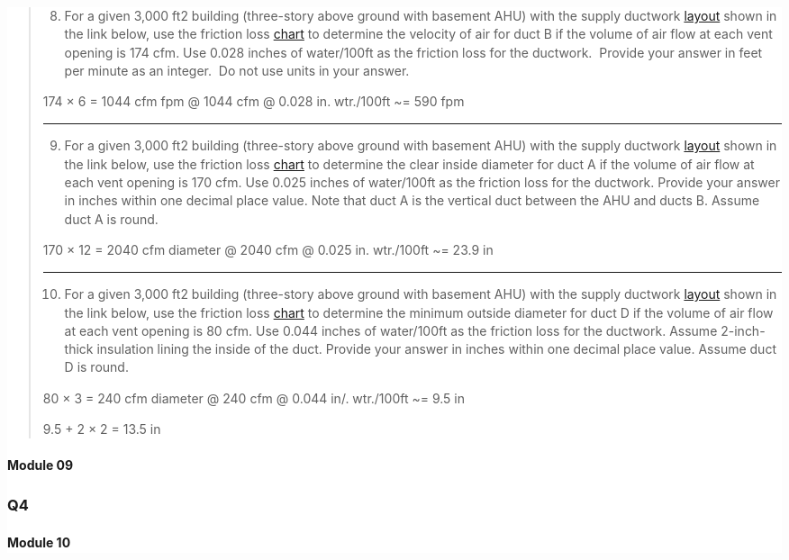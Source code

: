 > 8. For a given 3,000 ft2 building (three-story above ground with basement AHU) with the supply ductwork [layout](docs/Courses/2024/ARC2047H-Building_Science_Materials_and_Construction_3/Attachments/ARC2047H-Building_Science_Materials_and_Construction_3/lab%20riser%20diagram%20A%20C%20D%20E%20F%20blank.jpg) shown in the link below, use the friction loss [chart](docs/Courses/2024/ARC2047H-Building_Science_Materials_and_Construction_3/Attachments/ARC2047H-Building_Science_Materials_and_Construction_3/friction%20loss%20chart%20ASHRAE%202021.jpg) to determine the velocity of air for duct B if the volume of air flow at each vent opening is 174 cfm. Use 0.028 inches of water/100ft as the friction loss for the ductwork.  Provide your answer in feet per minute as an integer.  Do not use units in your answer.
> 
> 174 × 6 = 1044 cfm
> fpm @ 1044 cfm @ 0.028 in. wtr./100ft ~= 590 fpm
>
> ---
>
> 9. For a given 3,000 ft2 building (three-story above ground with basement AHU) with the supply ductwork [layout](docs/Courses/2024/ARC2047H-Building_Science_Materials_and_Construction_3/Attachments/ARC2047H-Building_Science_Materials_and_Construction_3/lab%20riser%20diagram%20A%20C%20D%20E%20F%20blank.jpg) shown in the link below, use the friction loss [chart](docs/Courses/2024/ARC2047H-Building_Science_Materials_and_Construction_3/Attachments/ARC2047H-Building_Science_Materials_and_Construction_3/friction%20loss%20chart%20ASHRAE%202021.jpg) to determine the clear inside diameter for duct A if the volume of air flow at each vent opening is 170 cfm. Use 0.025 inches of water/100ft as the friction loss for the ductwork. Provide your answer in inches within one decimal place value. Note that duct A is the vertical duct between the AHU and ducts B. Assume duct A is round.
> 
> 170 × 12 = 2040 cfm
> diameter @ 2040 cfm @ 0.025 in. wtr./100ft ~= 23.9 in
>
> ---
>
> 10. For a given 3,000 ft2 building (three-story above ground with basement AHU) with the supply ductwork [layout](docs/Courses/2024/ARC2047H-Building_Science_Materials_and_Construction_3/Attachments/ARC2047H-Building_Science_Materials_and_Construction_3/lab%20riser%20diagram%20A%20C%20D%20E%20F%20blank.jpg) shown in the link below, use the friction loss [chart](docs/Courses/2024/ARC2047H-Building_Science_Materials_and_Construction_3/Attachments/ARC2047H-Building_Science_Materials_and_Construction_3/friction%20loss%20chart%20ASHRAE%202021.jpg) to determine the minimum outside diameter for duct D if the volume of air flow at each vent opening is 80 cfm. Use 0.044 inches of water/100ft as the friction loss for the ductwork. Assume 2-inch-thick insulation lining the inside of the duct. Provide your answer in inches within one decimal place value. Assume duct D is round.
> 
> 80 × 3 = 240 cfm
> diameter @ 240 cfm @ 0.044 in/. wtr./100ft ~= 9.5 in
>
> 9.5 + 2 × 2 = 13.5 in

#### Module 09

### Q4

#### Module 10
